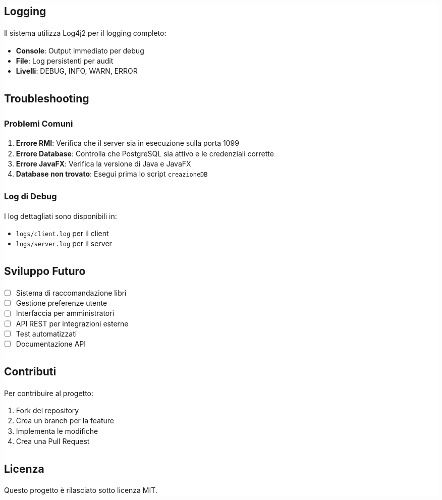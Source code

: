 ## Logging

Il sistema utilizza Log4j2 per il logging completo:
- **Console**: Output immediato per debug
- **File**: Log persistenti per audit
- **Livelli**: DEBUG, INFO, WARN, ERROR

## Troubleshooting

### Problemi Comuni

1. **Errore RMI**: Verifica che il server sia in esecuzione sulla porta 1099
2. **Errore Database**: Controlla che PostgreSQL sia attivo e le credenziali corrette
3. **Errore JavaFX**: Verifica la versione di Java e JavaFX
4. **Database non trovato**: Esegui prima lo script `creazioneDB`

### Log di Debug
I log dettagliati sono disponibili in:
- `logs/client.log` per il client
- `logs/server.log` per il server

## Sviluppo Futuro

- [ ] Sistema di raccomandazione libri
- [ ] Gestione preferenze utente
- [ ] Interfaccia per amministratori
- [ ] API REST per integrazioni esterne
- [ ] Test automatizzati
- [ ] Documentazione API

## Contributi

Per contribuire al progetto:
1. Fork del repository
2. Crea un branch per la feature
3. Implementa le modifiche
4. Crea una Pull Request

## Licenza

Questo progetto è rilasciato sotto licenza MIT.
